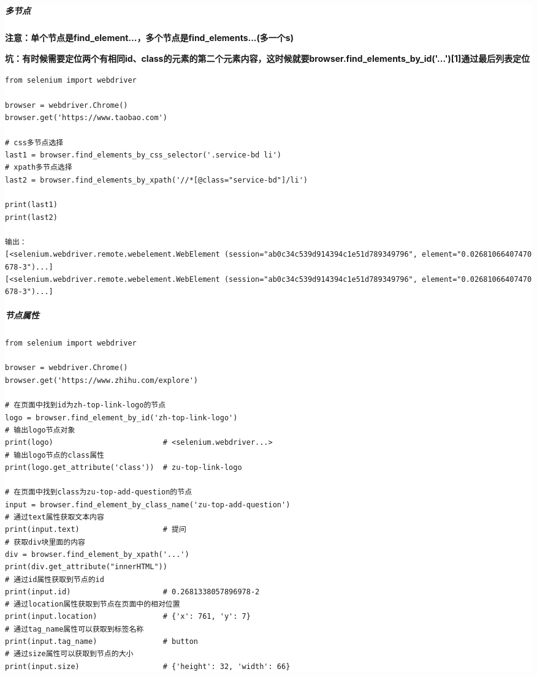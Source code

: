 ##### 多节点

**注意：单个节点是find_element...，多个节点是find_elements...(多一个s)**

**坑：有时候需要定位两个有相同id、class的元素的第二个元素内容，这时候就要browser.find_elements_by_id('...')[1]通过最后列表定位**

```
from selenium import webdriver

browser = webdriver.Chrome()
browser.get('https://www.taobao.com')

# css多节点选择
last1 = browser.find_elements_by_css_selector('.service-bd li')
# xpath多节点选择
last2 = browser.find_elements_by_xpath('//*[@class="service-bd"]/li')

print(last1)
print(last2)

输出：
[<selenium.webdriver.remote.webelement.WebElement (session="ab0c34c539d914394c1e51d789349796", element="0.02681066407470678-3")...]
[<selenium.webdriver.remote.webelement.WebElement (session="ab0c34c539d914394c1e51d789349796", element="0.02681066407470678-3")...]
```

##### 节点属性

```
from selenium import webdriver

browser = webdriver.Chrome()
browser.get('https://www.zhihu.com/explore')

# 在页面中找到id为zh-top-link-logo的节点
logo = browser.find_element_by_id('zh-top-link-logo')
# 输出logo节点对象
print(logo)							# <selenium.webdriver...>
# 输出logo节点的class属性
print(logo.get_attribute('class'))	# zu-top-link-logo

# 在页面中找到class为zu-top-add-question的节点
input = browser.find_element_by_class_name('zu-top-add-question')
# 通过text属性获取文本内容
print(input.text)					# 提问
# 获取div块里面的内容
div = browser.find_element_by_xpath('...')
print(div.get_attribute("innerHTML"))
# 通过id属性获取到节点的id
print(input.id)						# 0.2681338057896978-2
# 通过location属性获取到节点在页面中的相对位置
print(input.location)				# {'x': 761, 'y': 7}
# 通过tag_name属性可以获取到标签名称
print(input.tag_name)				# button
# 通过size属性可以获取到节点的大小
print(input.size)					# {'height': 32, 'width': 66}
```
